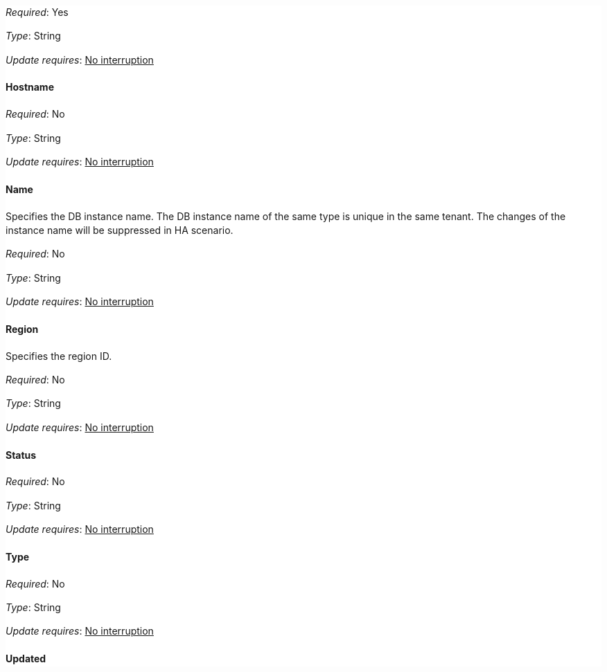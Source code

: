 _Required_: Yes

_Type_: String

_Update requires_: [No interruption](https://docs.aws.amazon.com/AWSCloudFormation/latest/UserGuide/using-cfn-updating-stacks-update-behaviors.html#update-no-interrupt)

#### Hostname

_Required_: No

_Type_: String

_Update requires_: [No interruption](https://docs.aws.amazon.com/AWSCloudFormation/latest/UserGuide/using-cfn-updating-stacks-update-behaviors.html#update-no-interrupt)

#### Name

Specifies the DB instance name. The DB instance name of
the same type is unique in the same tenant. The changes of the instance name
will be suppressed in HA scenario.

_Required_: No

_Type_: String

_Update requires_: [No interruption](https://docs.aws.amazon.com/AWSCloudFormation/latest/UserGuide/using-cfn-updating-stacks-update-behaviors.html#update-no-interrupt)

#### Region

Specifies the region ID.

_Required_: No

_Type_: String

_Update requires_: [No interruption](https://docs.aws.amazon.com/AWSCloudFormation/latest/UserGuide/using-cfn-updating-stacks-update-behaviors.html#update-no-interrupt)

#### Status

_Required_: No

_Type_: String

_Update requires_: [No interruption](https://docs.aws.amazon.com/AWSCloudFormation/latest/UserGuide/using-cfn-updating-stacks-update-behaviors.html#update-no-interrupt)

#### Type

_Required_: No

_Type_: String

_Update requires_: [No interruption](https://docs.aws.amazon.com/AWSCloudFormation/latest/UserGuide/using-cfn-updating-stacks-update-behaviors.html#update-no-interrupt)

#### Updated

